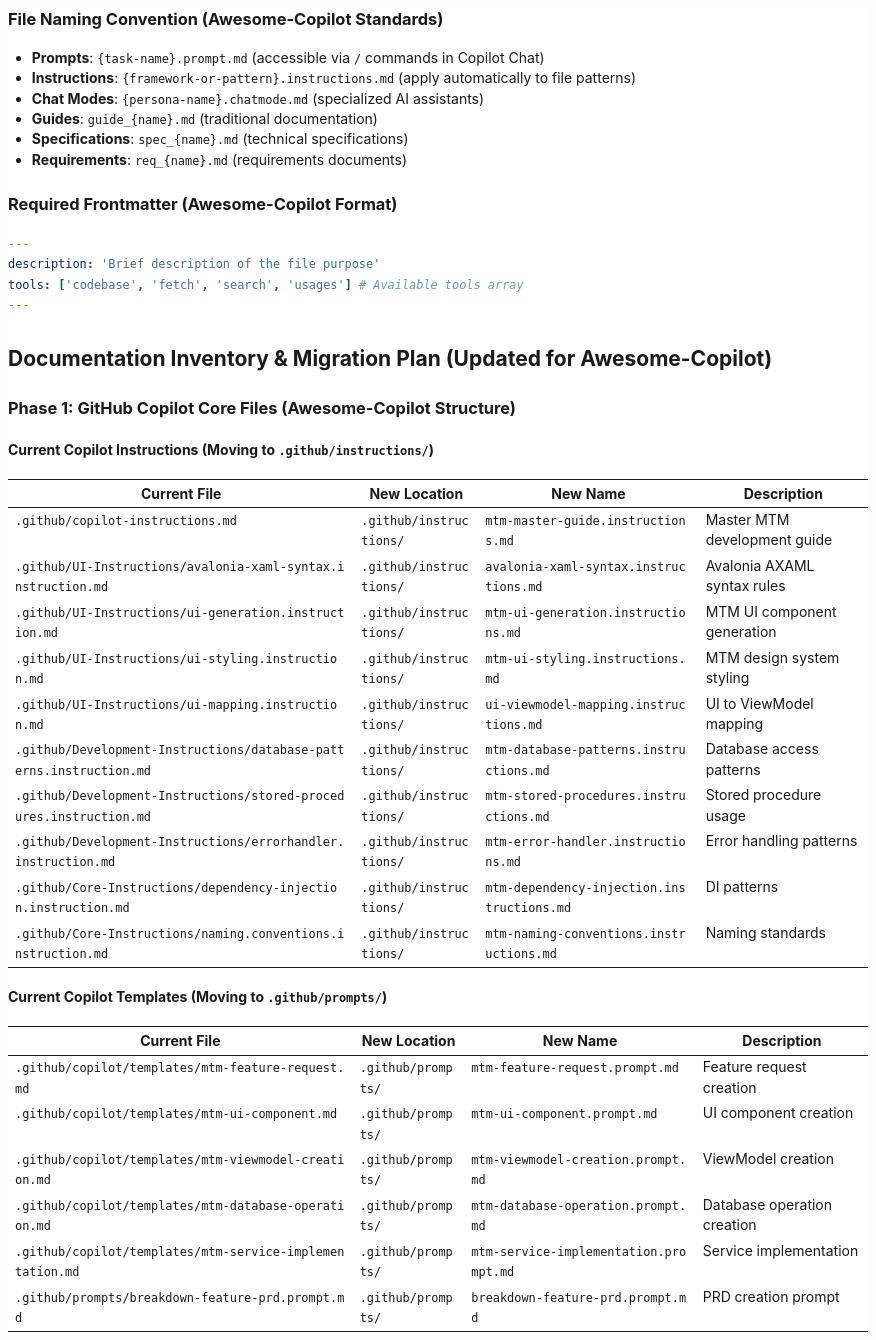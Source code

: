 ### File Naming Convention (Awesome-Copilot Standards)
- **Prompts**: `{task-name}.prompt.md` (accessible via `/` commands in Copilot Chat)
- **Instructions**: `{framework-or-pattern}.instructions.md` (apply automatically to file patterns)
- **Chat Modes**: `{persona-name}.chatmode.md` (specialized AI assistants)
- **Guides**: `guide_{name}.md` (traditional documentation)
- **Specifications**: `spec_{name}.md` (technical specifications)
- **Requirements**: `req_{name}.md` (requirements documents)

### Required Frontmatter (Awesome-Copilot Format)
```yaml
---
description: 'Brief description of the file purpose'
tools: ['codebase', 'fetch', 'search', 'usages'] # Available tools array
---
```

## Documentation Inventory & Migration Plan (Updated for Awesome-Copilot)

### Phase 1: GitHub Copilot Core Files (Awesome-Copilot Structure)

#### Current Copilot Instructions (Moving to `.github/instructions/`)

| Current File | New Location | New Name | Description |
|-------------|--------------|----------|-------------|
| `.github/copilot-instructions.md` | `.github/instructions/` | `mtm-master-guide.instructions.md` | Master MTM development guide |
| `.github/UI-Instructions/avalonia-xaml-syntax.instruction.md` | `.github/instructions/` | `avalonia-xaml-syntax.instructions.md` | Avalonia AXAML syntax rules |
| `.github/UI-Instructions/ui-generation.instruction.md` | `.github/instructions/` | `mtm-ui-generation.instructions.md` | MTM UI component generation |
| `.github/UI-Instructions/ui-styling.instruction.md` | `.github/instructions/` | `mtm-ui-styling.instructions.md` | MTM design system styling |
| `.github/UI-Instructions/ui-mapping.instruction.md` | `.github/instructions/` | `ui-viewmodel-mapping.instructions.md` | UI to ViewModel mapping |
| `.github/Development-Instructions/database-patterns.instruction.md` | `.github/instructions/` | `mtm-database-patterns.instructions.md` | Database access patterns |
| `.github/Development-Instructions/stored-procedures.instruction.md` | `.github/instructions/` | `mtm-stored-procedures.instructions.md` | Stored procedure usage |
| `.github/Development-Instructions/errorhandler.instruction.md` | `.github/instructions/` | `mtm-error-handler.instructions.md` | Error handling patterns |
| `.github/Core-Instructions/dependency-injection.instruction.md` | `.github/instructions/` | `mtm-dependency-injection.instructions.md` | DI patterns |
| `.github/Core-Instructions/naming.conventions.instruction.md` | `.github/instructions/` | `mtm-naming-conventions.instructions.md` | Naming standards |

#### Current Copilot Templates (Moving to `.github/prompts/`)

| Current File | New Location | New Name | Description |
|-------------|--------------|----------|-------------|
| `.github/copilot/templates/mtm-feature-request.md` | `.github/prompts/` | `mtm-feature-request.prompt.md` | Feature request creation |
| `.github/copilot/templates/mtm-ui-component.md` | `.github/prompts/` | `mtm-ui-component.prompt.md` | UI component creation |
| `.github/copilot/templates/mtm-viewmodel-creation.md` | `.github/prompts/` | `mtm-viewmodel-creation.prompt.md` | ViewModel creation |
| `.github/copilot/templates/mtm-database-operation.md` | `.github/prompts/` | `mtm-database-operation.prompt.md` | Database operation creation |
| `.github/copilot/templates/mtm-service-implementation.md` | `.github/prompts/` | `mtm-service-implementation.prompt.md` | Service implementation |
| `.github/prompts/breakdown-feature-prd.prompt.md` | `.github/prompts/` | `breakdown-feature-prd.prompt.md` | PRD creation prompt |
